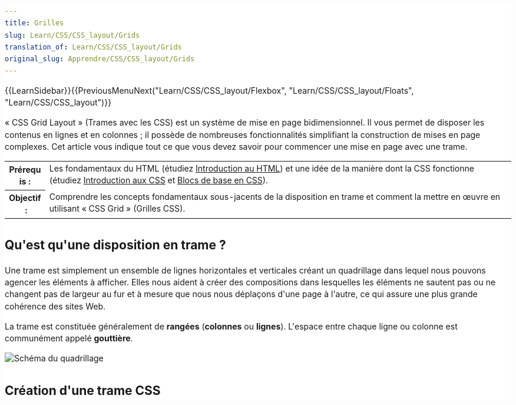 ```yaml
---
title: Grilles
slug: Learn/CSS/CSS_layout/Grids
translation_of: Learn/CSS/CSS_layout/Grids
original_slug: Apprendre/CSS/CSS_layout/Grids
---
```

{{LearnSidebar}}{{PreviousMenuNext("Learn/CSS/CSS_layout/Flexbox", "Learn/CSS/CSS_layout/Floats", "Learn/CSS/CSS_layout")}}

«&nbsp;CSS Grid Layout&nbsp;» (Trames avec les CSS) est un système de mise en page bidimensionnel. Il vous permet de disposer les contenus en lignes et en colonnes&nbsp;; il possède de nombreuses fonctionnalités simplifiant la construction de mises en page complexes. Cet article vous indique tout ce que vous devez savoir pour commencer une mise en page avec une trame.

<table class="standard-table">
  <tbody>
    <tr>
      <th scope="row">Prérequis&nbsp;:</th>
      <td>
        Les fondamentaux du HTML (étudiez
        <a href="/fr/Learn/HTML/Introduction_to_HTML"
          >Introduction au HTML</a
        >) et une idée de la manière dont la CSS fonctionne (étudiez
        <a href="/fr/Learn/CSS/Introduction_to_CSS">Introduction aux CSS</a>
        et <a href="/fr/Learn/CSS/Building_blocks">Blocs de base en CSS</a>).
      </td>
    </tr>
    <tr>
      <th scope="row">Objectif&nbsp;:</th>
      <td>
        Comprendre les concepts fondamentaux sous-jacents de la disposition en
        trame et comment la mettre en œuvre en utilisant «&nbsp;CSS Grid&nbsp;» (Grilles CSS).
      </td>
    </tr>
  </tbody>
</table>

## Qu'est qu'une disposition en trame ?

Une trame est simplement un ensemble de lignes horizontales et verticales créant un quadrillage dans lequel nous pouvons agencer les éléments à afficher. Elles nous aident à créer des compositions dans lesquelles les éléments ne sautent pas ou ne changent pas de largeur au fur et à mesure que nous nous déplaçons d'une page à l'autre, ce qui assure une plus grande cohérence des sites Web.

La trame est constituée généralement de **rangées** (**colonnes** ou **lignes**). L'espace entre chaque ligne ou colonne est communément appelé **gouttière**.

![Schéma du quadrillage](grid.png)

## Création d'une trame CSS
